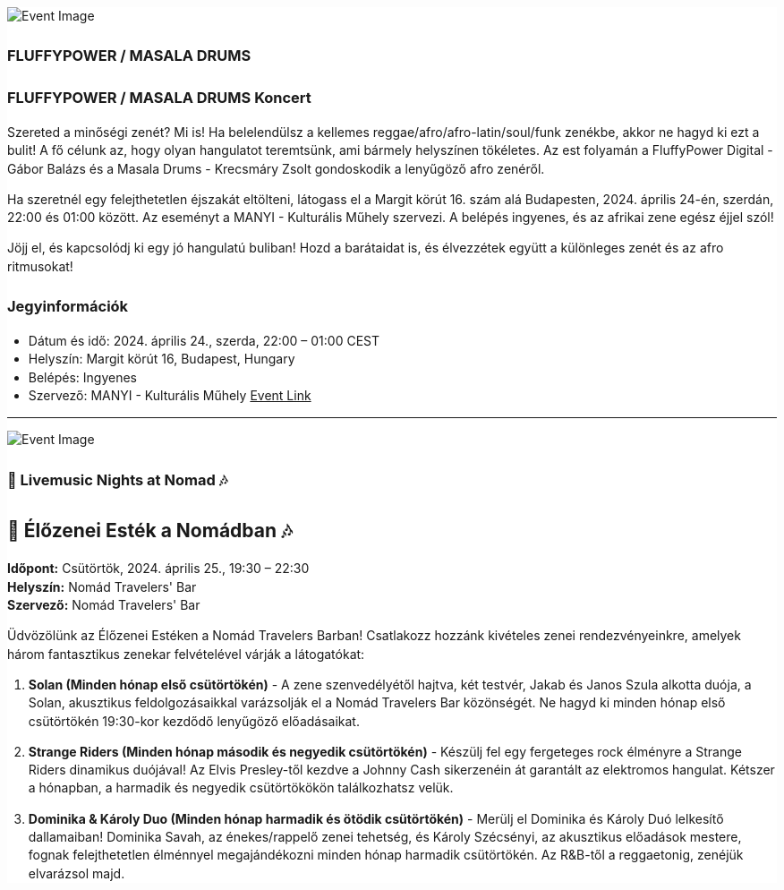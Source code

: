 ![Event Image](https://scontent-fra5-2.xx.fbcdn.net/v/t39.30808-6/438128599_436636432246954_6317800926574392662_n.jpg?stp=dst-jpg_p180x540&_nc_cat=109&ccb=1-7&_nc_sid=5f2048&_nc_ohc=qc4DQCdWPkkAb6ZIRV7&_nc_ht=scontent-fra5-2.xx&oh=00_AfD6IiI4WaKq7yGADDdg-IpGhAv_L2Qm7sQoytSgBI5mzg&oe=662F93C8)

 ### FLUFFYPOWER / MASALA DRUMS

### FLUFFYPOWER / MASALA DRUMS Koncert

Szereted a minőségi zenét? Mi is! Ha belelendülsz a kellemes reggae/afro/afro-latin/soul/funk zenékbe, akkor ne hagyd ki ezt a bulit! A fő célunk az, hogy olyan hangulatot teremtsünk, ami bármely helyszínen tökéletes. Az est folyamán a FluffyPower Digital - Gábor Balázs és a Masala Drums - Krecsmáry Zsolt gondoskodik a lenyűgöző afro zenéről.

Ha szeretnél egy felejthetetlen éjszakát eltölteni, látogass el a Margit körút 16. szám alá Budapesten, 2024. április 24-én, szerdán, 22:00 és 01:00 között. Az eseményt a MANYI - Kulturális Műhely szervezi. A belépés ingyenes, és az afrikai zene egész éjjel szól!

Jöjj el, és kapcsolódj ki egy jó hangulatú buliban! Hozd a barátaidat is, és élvezzétek együtt a különleges zenét és az afro ritmusokat!

### Jegyinformációk
- Dátum és idő: 2024. április 24., szerda, 22:00 – 01:00 CEST
- Helyszín: Margit körút 16, Budapest, Hungary
- Belépés: Ingyenes
- Szervező: MANYI - Kulturális Műhely
[Event Link](https://facebook.com/events/1074297963656134)

---
![Event Image](https://scontent-fra5-2.xx.fbcdn.net/v/t39.30808-6/428519413_711922727800519_8698512679610328552_n.jpg?stp=dst-jpg_p180x540&_nc_cat=109&ccb=1-7&_nc_sid=5f2048&_nc_ohc=QhxRJAu4VukQ7kNvgGSMQc_&_nc_ht=scontent-fra5-2.xx&oh=00_AfD2XXPkgomdccN2_8ZSftojG8o-Kx5UAxuQdxWmvItYVQ&oe=662FADE1)

 ### 🎵 Livemusic Nights at Nomad 🎶

## 🎵 Élőzenei Esték a Nomádban 🎶
**Időpont:** Csütörtök, 2024. április 25., 19:30 – 22:30  
**Helyszín:** Nomád Travelers' Bar  
**Szervező:** Nomád Travelers' Bar  

Üdvözölünk az Élőzenei Estéken a Nomád Travelers Barban! Csatlakozz hozzánk kivételes zenei rendezvényeinkre, amelyek három fantasztikus zenekar felvételével várják a látogatókat:

1. **Solan (Minden hónap első csütörtökén)** - A zene szenvedélyétől hajtva, két testvér, Jakab és Janos Szula alkotta duója, a Solan, akusztikus feldolgozásaikkal varázsolják el a Nomád Travelers Bar közönségét. Ne hagyd ki minden hónap első csütörtökén 19:30-kor kezdődő lenyűgöző előadásaikat.

2. **Strange Riders (Minden hónap második és negyedik csütörtökén)** - Készülj fel egy fergeteges rock élményre a Strange Riders dinamikus duójával! Az Elvis Presley-től kezdve a Johnny Cash sikerzenéin át garantált az elektromos hangulat. Kétszer a hónapban, a harmadik és negyedik csütörtökökön találkozhatsz velük.

3. **Dominika & Károly Duo (Minden hónap harmadik és ötödik csütörtökén)** - Merülj el Dominika és Károly Duó lelkesítő dallamaiban! Dominika Savah, az énekes/rappelő zenei tehetség, és Károly Szécsényi, az akusztikus előadások mestere, fognak felejthetetlen élménnyel megajándékozni minden hónap harmadik csütörtökén. Az R&B-től a reggaetonig, zenéjük elvarázsol majd.
